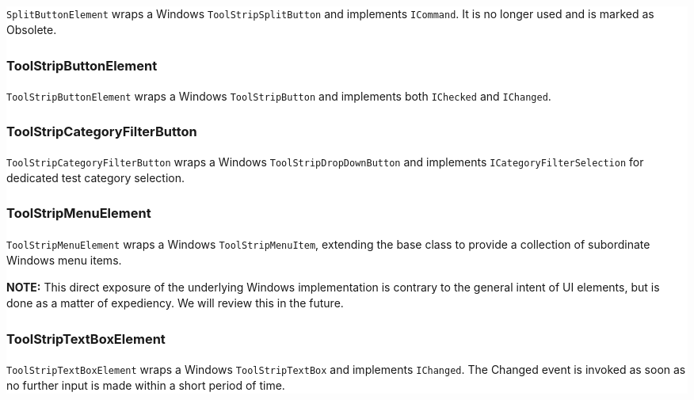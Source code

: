 `SplitButtonElement` wraps a Windows `ToolStripSplitButton` and implements `ICommand`. It is no longer used and is marked as Obsolete.

### ToolStripButtonElement

`ToolStripButtonElement` wraps a Windows `ToolStripButton` and implements both `IChecked` and `IChanged`.

### ToolStripCategoryFilterButton

`ToolStripCategoryFilterButton` wraps a Windows `ToolStripDropDownButton` and implements `ICategoryFilterSelection` for dedicated test category selection.

### ToolStripMenuElement

`ToolStripMenuElement` wraps a Windows `ToolStripMenuItem`, extending the base class to provide a collection of subordinate Windows menu items.

**NOTE:** This direct exposure of the underlying Windows implementation is contrary to the general intent of UI elements, but is done as a matter of expediency. We will review this in the future.

### ToolStripTextBoxElement

`ToolStripTextBoxElement` wraps a Windows `ToolStripTextBox` and implements `IChanged`. The Changed event is invoked as soon as no further input is made within a short period of time.
